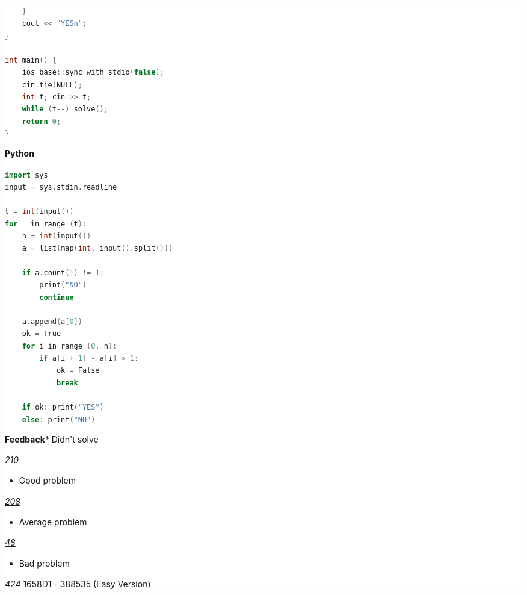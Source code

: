 ```cpp
    }
    cout << "YESn";
}
 
int main() {
    ios_base::sync_with_stdio(false);
    cin.tie(NULL);
    int t; cin >> t;
    while (t--) solve();
    return 0;
}
```
 **Python**
```cpp
import sys
input = sys.stdin.readline
 
t = int(input())
for _ in range (t):
    n = int(input())
    a = list(map(int, input().split()))
 
    if a.count(1) != 1:
        print("NO")
        continue
 
    a.append(a[0])
    ok = True
    for i in range (0, n):
        if a[i + 1] - a[i] > 1:
            ok = False
            break
    
    if ok: print("YES")
    else: print("NO")

```
 **Feedback*** Didn't solve 

 
[*210*](https://codeforces.com/data/like?action=like "I like this")
* Good problem 

 
[*208*](https://codeforces.com/data/like?action=like "I like this")
* Average problem 

 
[*48*](https://codeforces.com/data/like?action=like "I like this")
* Bad problem 

 
[*424*](https://codeforces.com/data/like?action=like "I like this")
[1658D1 - 388535 (Easy Version)](../problems/D1._388535_(Easy_Version).md "Codeforces Round 779 (Div. 2)")
